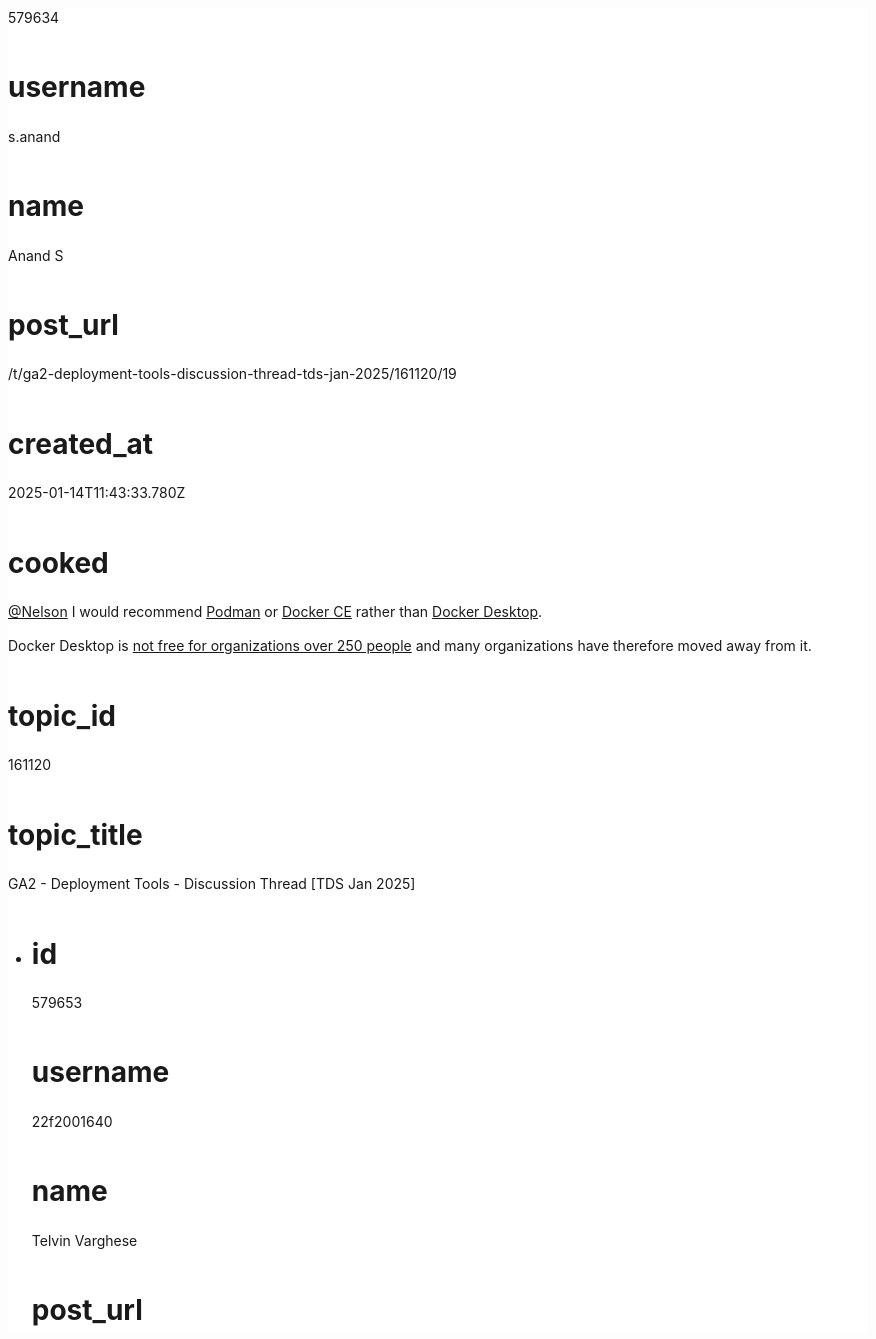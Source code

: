   579634
  
  # username
  
  s.anand
  
  # name
  
  Anand S
  
  # post_url
  
  /t/ga2-deployment-tools-discussion-thread-tds-jan-2025/161120/19
  
  # created_at
  
  2025-01-14T11:43:33.780Z
  
  # cooked
  
  <p><a class="mention" href="/u/nelson">@Nelson</a> I would recommend <a href="https://podman.io/">Podman</a> or <a href="https://docs.docker.com/engine/install/ubuntu/">Docker CE</a> rather than <a href="https://www.docker.com/products/docker-desktop/">Docker Desktop</a>.</p>
  <p>Docker Desktop is <a href="https://docs.docker.com/subscription/desktop-license/">not free for organizations over 250 people</a> and many organizations have therefore moved away from it.</p>
  
  # topic_id
  
  161120
  
  # topic_title
  
  GA2 - Deployment Tools - Discussion Thread [TDS Jan 2025]
- # id
  
  579653
  
  # username
  
  22f2001640
  
  # name
  
  Telvin Varghese
  
  # post_url
  